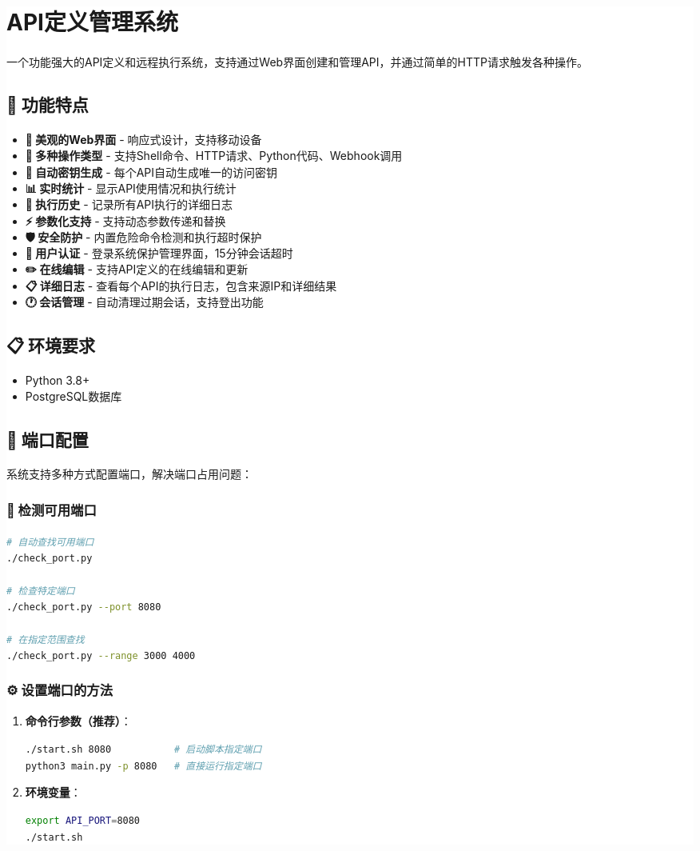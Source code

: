 # API定义管理系统

一个功能强大的API定义和远程执行系统，支持通过Web界面创建和管理API，并通过简单的HTTP请求触发各种操作。

## 🚀 功能特点

- **🎨 美观的Web界面** - 响应式设计，支持移动设备
- **🔧 多种操作类型** - 支持Shell命令、HTTP请求、Python代码、Webhook调用
- **🔐 自动密钥生成** - 每个API自动生成唯一的访问密钥
- **📊 实时统计** - 显示API使用情况和执行统计
- **📝 执行历史** - 记录所有API执行的详细日志
- **⚡ 参数化支持** - 支持动态参数传递和替换
- **🛡️ 安全防护** - 内置危险命令检测和执行超时保护
- **🔑 用户认证** - 登录系统保护管理界面，15分钟会话超时
- **✏️ 在线编辑** - 支持API定义的在线编辑和更新
- **📋 详细日志** - 查看每个API的执行日志，包含来源IP和详细结果
- **🕐 会话管理** - 自动清理过期会话，支持登出功能

## 📋 环境要求

- Python 3.8+
- PostgreSQL数据库

## 🔧 端口配置

系统支持多种方式配置端口，解决端口占用问题：

### 📍 检测可用端口
```bash
# 自动查找可用端口
./check_port.py

# 检查特定端口
./check_port.py --port 8080

# 在指定范围查找
./check_port.py --range 3000 4000
```

### ⚙️ 设置端口的方法

1. **命令行参数（推荐）**：
   ```bash
   ./start.sh 8080           # 启动脚本指定端口
   python3 main.py -p 8080   # 直接运行指定端口
   ```

2. **环境变量**：
   ```bash
   export API_PORT=8080
   ./start.sh
   ```
